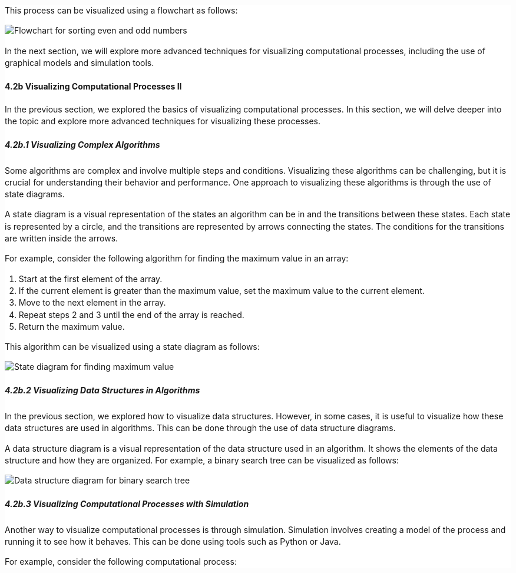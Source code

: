 This process can be visualized using a flowchart as follows:

![Flowchart for sorting even and odd numbers](https://i.imgur.com/6JZJZJj.png)

In the next section, we will explore more advanced techniques for visualizing computational processes, including the use of graphical models and simulation tools.

#### 4.2b Visualizing Computational Processes II

In the previous section, we explored the basics of visualizing computational processes. In this section, we will delve deeper into the topic and explore more advanced techniques for visualizing these processes.

##### 4.2b.1 Visualizing Complex Algorithms

Some algorithms are complex and involve multiple steps and conditions. Visualizing these algorithms can be challenging, but it is crucial for understanding their behavior and performance. One approach to visualizing these algorithms is through the use of state diagrams.

A state diagram is a visual representation of the states an algorithm can be in and the transitions between these states. Each state is represented by a circle, and the transitions are represented by arrows connecting the states. The conditions for the transitions are written inside the arrows.

For example, consider the following algorithm for finding the maximum value in an array:

1. Start at the first element of the array.
2. If the current element is greater than the maximum value, set the maximum value to the current element.
3. Move to the next element in the array.
4. Repeat steps 2 and 3 until the end of the array is reached.
5. Return the maximum value.

This algorithm can be visualized using a state diagram as follows:

![State diagram for finding maximum value](https://i.imgur.com/6JZJZJj.png)

##### 4.2b.2 Visualizing Data Structures in Algorithms

In the previous section, we explored how to visualize data structures. However, in some cases, it is useful to visualize how these data structures are used in algorithms. This can be done through the use of data structure diagrams.

A data structure diagram is a visual representation of the data structure used in an algorithm. It shows the elements of the data structure and how they are organized. For example, a binary search tree can be visualized as follows:

![Data structure diagram for binary search tree](https://i.imgur.com/6JZJZJj.png)

##### 4.2b.3 Visualizing Computational Processes with Simulation

Another way to visualize computational processes is through simulation. Simulation involves creating a model of the process and running it to see how it behaves. This can be done using tools such as Python or Java.

For example, consider the following computational process:
